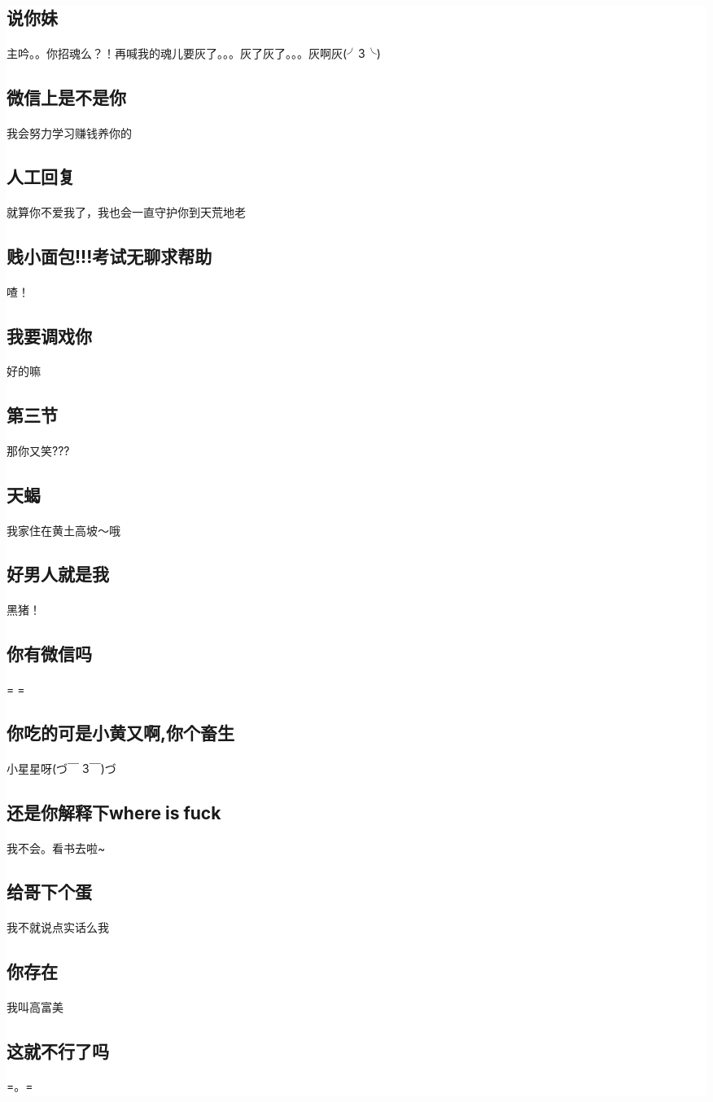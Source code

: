 ## 说你妹
主吟。。你招魂么？！再喊我的魂儿要灰了。。。灰了灰了。。。灰啊灰(╯3╰)

## 微信上是不是你
我会努力学习赚钱养你的

## 人工回复
就算你不爱我了，我也会一直守护你到天荒地老

## 贱小面包!!!考试无聊求帮助
喳！

## 我要调戏你
好的嘛

## 第三节
那你又笑???

## 天蝎
我家住在黄土高坡～哦

## 好男人就是我
黑猪！

## 你有微信吗
= =

## 你吃的可是小黄又啊,你个畜生
小星星呀(づ￣ 3￣)づ

## 还是你解释下where is fuck
我不会。看书去啦~

## 给哥下个蛋
我不就说点实话么我

## 你存在
我叫高富美

## 这就不行了吗
=。=

